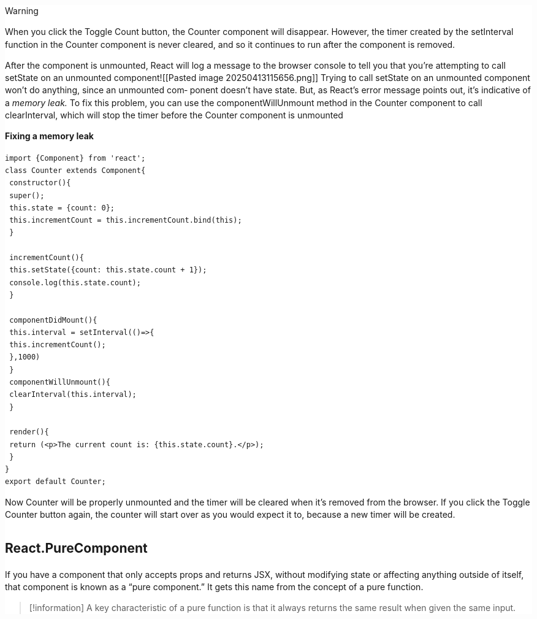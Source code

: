 >[!WARNING]
>When you click the Toggle Count button, the Counter component will disappear. However, the timer created by the setInterval function in the Counter component is never cleared, and so it continues to run after the component is removed.

After the component is unmounted, React will log a message to the browser console to tell you that you’re attempting to call setState on an unmounted component![[Pasted image 20250413115656.png]]
Trying to call setState on an unmounted component won’t do anything, since an unmounted com‑ ponent doesn’t have state. But, as React’s error message points out, it’s indicative of a *memory leak.*
To fix this problem, you can use the componentWillUnmount method in the Counter component to call clearInterval, which will stop the timer before the Counter component is unmounted

**Fixing a memory leak**
```JSX
import {Component} from 'react';
class Counter extends Component{
 constructor(){
 super();
 this.state = {count: 0};
 this.incrementCount = this.incrementCount.bind(this);
 }

 incrementCount(){
 this.setState({count: this.state.count + 1});
 console.log(this.state.count);
 }

 componentDidMount(){
 this.interval = setInterval(()=>{
 this.incrementCount();
 },1000)
 }
 componentWillUnmount(){
 clearInterval(this.interval);
 }

 render(){
 return (<p>The current count is: {this.state.count}.</p>);
 }
}
export default Counter;
```
Now Counter will be properly unmounted and the timer will be cleared when it’s removed from the browser. If you click the Toggle Counter button again, the counter will start over as you would expect it to, because a new timer will be created.
## React.PureComponent
If you have a component that only accepts props and returns JSX, without modifying state or affecting anything outside of itself, that component is known as a “pure component.” It gets this name from the concept of a pure function.
>[!information]
>A key characteristic of a pure function is that it always returns the same result when given the same input.
